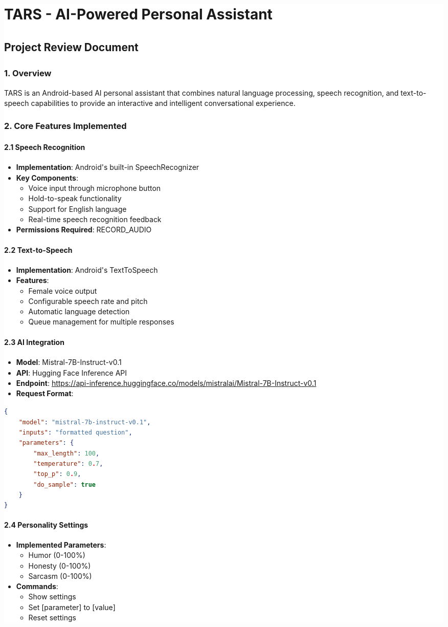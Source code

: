 # TARS - AI-Powered Personal Assistant
## Project Review Document

### 1. Overview
TARS is an Android-based AI personal assistant that combines natural language processing, speech recognition, and text-to-speech capabilities to provide an interactive and intelligent conversational experience.

### 2. Core Features Implemented

#### 2.1 Speech Recognition
- **Implementation**: Android's built-in SpeechRecognizer
- **Key Components**:
  - Voice input through microphone button
  - Hold-to-speak functionality
  - Support for English language
  - Real-time speech recognition feedback
- **Permissions Required**: RECORD_AUDIO

#### 2.2 Text-to-Speech
- **Implementation**: Android's TextToSpeech
- **Features**:
  - Female voice output
  - Configurable speech rate and pitch
  - Automatic language detection
  - Queue management for multiple responses

#### 2.3 AI Integration
- **Model**: Mistral-7B-Instruct-v0.1
- **API**: Hugging Face Inference API
- **Endpoint**: https://api-inference.huggingface.co/models/mistralai/Mistral-7B-Instruct-v0.1
- **Request Format**:
```json
{
    "model": "mistral-7b-instruct-v0.1",
    "inputs": "formatted question",
    "parameters": {
        "max_length": 100,
        "temperature": 0.7,
        "top_p": 0.9,
        "do_sample": true
    }
}
```

#### 2.4 Personality Settings
- **Implemented Parameters**:
  - Humor (0-100%)
  - Honesty (0-100%)
  - Sarcasm (0-100%)
- **Commands**:
  - Show settings
  - Set [parameter] to [value]
  - Reset settings

